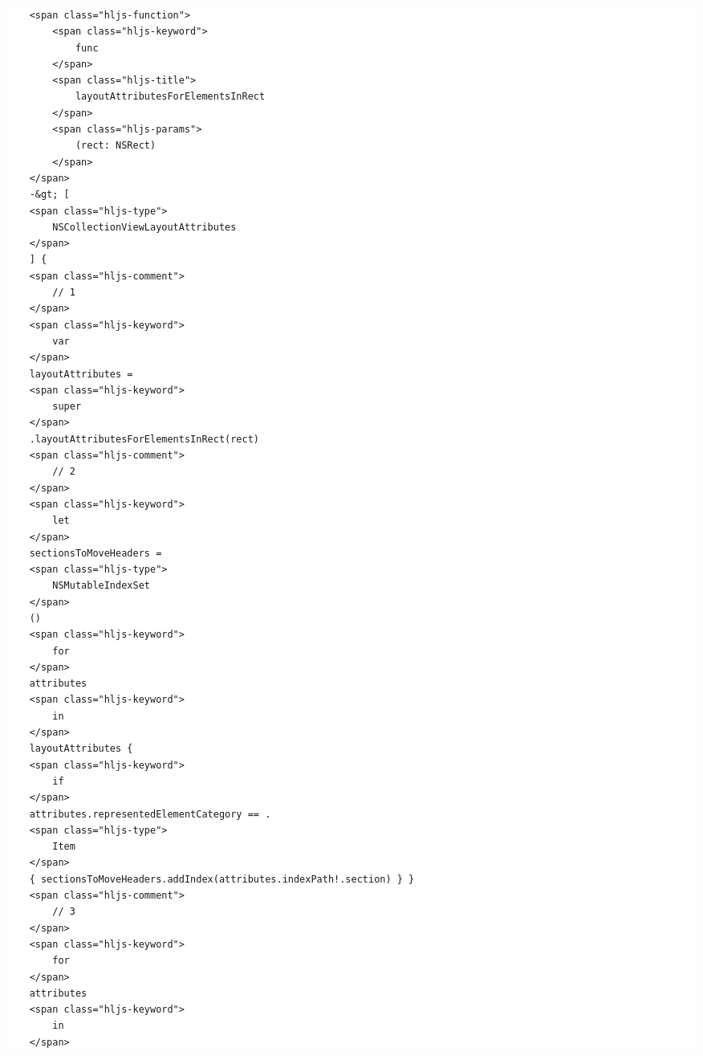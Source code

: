         <span class="hljs-function">
            <span class="hljs-keyword">
                func
            </span>
            <span class="hljs-title">
                layoutAttributesForElementsInRect
            </span>
            <span class="hljs-params">
                (rect: NSRect)
            </span>
        </span>
        -&gt; [
        <span class="hljs-type">
            NSCollectionViewLayoutAttributes
        </span>
        ] {
        <span class="hljs-comment">
            // 1
        </span>
        <span class="hljs-keyword">
            var
        </span>
        layoutAttributes =
        <span class="hljs-keyword">
            super
        </span>
        .layoutAttributesForElementsInRect(rect)
        <span class="hljs-comment">
            // 2
        </span>
        <span class="hljs-keyword">
            let
        </span>
        sectionsToMoveHeaders =
        <span class="hljs-type">
            NSMutableIndexSet
        </span>
        ()
        <span class="hljs-keyword">
            for
        </span>
        attributes
        <span class="hljs-keyword">
            in
        </span>
        layoutAttributes {
        <span class="hljs-keyword">
            if
        </span>
        attributes.representedElementCategory == .
        <span class="hljs-type">
            Item
        </span>
        { sectionsToMoveHeaders.addIndex(attributes.indexPath!.section) } }
        <span class="hljs-comment">
            // 3
        </span>
        <span class="hljs-keyword">
            for
        </span>
        attributes
        <span class="hljs-keyword">
            in
        </span>